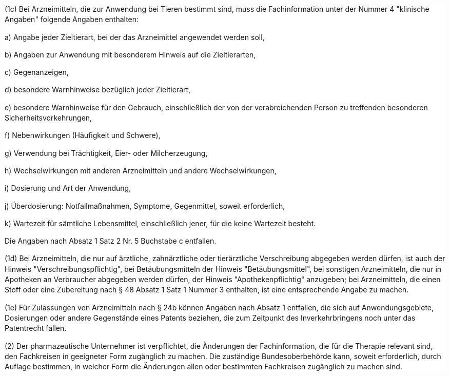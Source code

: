 (1c) Bei Arzneimitteln, die zur Anwendung bei Tieren bestimmt sind,
muss die Fachinformation unter der Nummer 4 "klinische Angaben"
folgende Angaben enthalten:

a)  Angabe jeder Zieltierart, bei der das Arzneimittel angewendet werden
    soll,


b)  Angaben zur Anwendung mit besonderem Hinweis auf die Zieltierarten,


c)  Gegenanzeigen,


d)  besondere Warnhinweise bezüglich jeder Zieltierart,


e)  besondere Warnhinweise für den Gebrauch, einschließlich der von der
    verabreichenden Person zu treffenden besonderen
    Sicherheitsvorkehrungen,


f)  Nebenwirkungen (Häufigkeit und Schwere),


g)  Verwendung bei Trächtigkeit, Eier- oder Milcherzeugung,


h)  Wechselwirkungen mit anderen Arzneimitteln und andere
    Wechselwirkungen,


i)  Dosierung und Art der Anwendung,


j)  Überdosierung: Notfallmaßnahmen, Symptome, Gegenmittel, soweit
    erforderlich,


k)  Wartezeit für sämtliche Lebensmittel, einschließlich jener, für die
    keine Wartezeit besteht.



Die Angaben nach Absatz 1 Satz 2 Nr. 5 Buchstabe c entfallen.

(1d) Bei Arzneimitteln, die nur auf ärztliche, zahnärztliche oder
tierärztliche Verschreibung abgegeben werden dürfen, ist auch der
Hinweis "Verschreibungspflichtig", bei Betäubungsmitteln der Hinweis
"Betäubungsmittel", bei sonstigen Arzneimitteln, die nur in Apotheken
an Verbraucher abgegeben werden dürfen, der Hinweis
"Apothekenpflichtig" anzugeben; bei Arzneimitteln, die einen Stoff
oder eine Zubereitung nach § 48 Absatz 1 Satz 1 Nummer 3 enthalten,
ist eine entsprechende Angabe zu machen.

(1e) Für Zulassungen von Arzneimitteln nach § 24b können Angaben nach
Absatz 1 entfallen, die sich auf Anwendungsgebiete, Dosierungen oder
andere Gegenstände eines Patents beziehen, die zum Zeitpunkt des
Inverkehrbringens noch unter das Patentrecht fallen.

(2) Der pharmazeutische Unternehmer ist verpflichtet, die Änderungen
der Fachinformation, die für die Therapie relevant sind, den
Fachkreisen in geeigneter Form zugänglich zu machen. Die zuständige
Bundesoberbehörde kann, soweit erforderlich, durch Auflage bestimmen,
in welcher Form die Änderungen allen oder bestimmten Fachkreisen
zugänglich zu machen sind.
